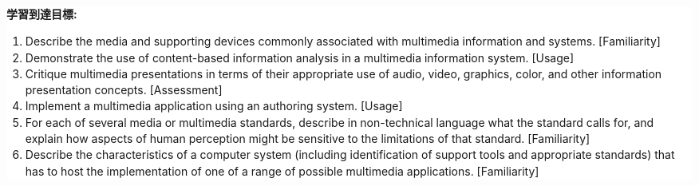 **学習到達目標:**

1. Describe the media and supporting devices commonly associated with multimedia information and
systems. [Familiarity]
2. Demonstrate the use of content-based information analysis in a multimedia information system. [Usage]
3. Critique multimedia presentations in terms of their appropriate use of audio, video, graphics, color, and
other information presentation concepts. [Assessment]
4. Implement a multimedia application using an authoring system. [Usage]
5. For each of several media or multimedia standards, describe in non-technical language what the standard
calls for, and explain how aspects of human perception might be sensitive to the limitations of that
standard. [Familiarity]
6. Describe the characteristics of a computer system (including identification of support tools and appropriate
standards) that has to host the implementation of one of a range of possible multimedia applications.
[Familiarity]


[^1]: See Information Assurance and Security Knowledge Area for a description of this topic area.